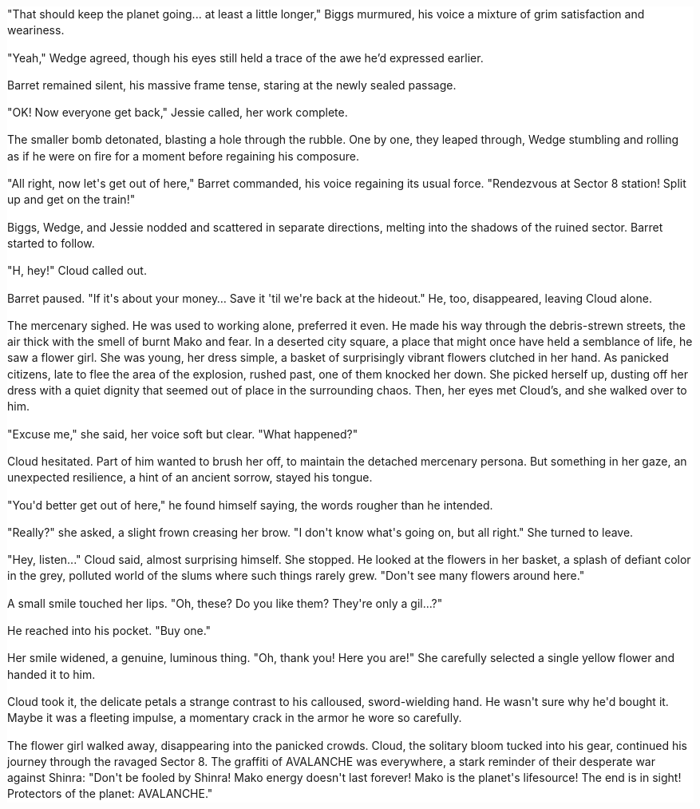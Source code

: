 "That should keep the planet going... at least a little longer," Biggs murmured, his voice a mixture of grim satisfaction and weariness.

"Yeah," Wedge agreed, though his eyes still held a trace of the awe he’d expressed earlier.

Barret remained silent, his massive frame tense, staring at the newly sealed passage.

"OK! Now everyone get back," Jessie called, her work complete.

The smaller bomb detonated, blasting a hole through the rubble. One by one, they leaped through, Wedge stumbling and rolling as if he were on fire for a moment before regaining his composure.

"All right, now let's get out of here," Barret commanded, his voice regaining its usual force. "Rendezvous at Sector 8 station! Split up and get on the train!"

Biggs, Wedge, and Jessie nodded and scattered in separate directions, melting into the shadows of the ruined sector. Barret started to follow.

"H, hey!" Cloud called out.

Barret paused. "If it's about your money… Save it 'til we're back at the hideout." He, too, disappeared, leaving Cloud alone.

The mercenary sighed. He was used to working alone, preferred it even. He made his way through the debris-strewn streets, the air thick with the smell of burnt Mako and fear. In a deserted city square, a place that might once have held a semblance of life, he saw a flower girl. She was young, her dress simple, a basket of surprisingly vibrant flowers clutched in her hand. As panicked citizens, late to flee the area of the explosion, rushed past, one of them knocked her down. She picked herself up, dusting off her dress with a quiet dignity that seemed out of place in the surrounding chaos. Then, her eyes met Cloud’s, and she walked over to him.

"Excuse me," she said, her voice soft but clear. "What happened?"

Cloud hesitated. Part of him wanted to brush her off, to maintain the detached mercenary persona. But something in her gaze, an unexpected resilience, a hint of an ancient sorrow, stayed his tongue.

"You'd better get out of here," he found himself saying, the words rougher than he intended.

"Really?" she asked, a slight frown creasing her brow. "I don't know what's going on, but all right." She turned to leave.

"Hey, listen..." Cloud said, almost surprising himself. She stopped. He looked at the flowers in her basket, a splash of defiant color in the grey, polluted world of the slums where such things rarely grew. "Don't see many flowers around here."

A small smile touched her lips. "Oh, these? Do you like them? They're only a gil...?"

He reached into his pocket. "Buy one."

Her smile widened, a genuine, luminous thing. "Oh, thank you! Here you are!" She carefully selected a single yellow flower and handed it to him.

Cloud took it, the delicate petals a strange contrast to his calloused, sword-wielding hand. He wasn't sure why he'd bought it. Maybe it was a fleeting impulse, a momentary crack in the armor he wore so carefully.

The flower girl walked away, disappearing into the panicked crowds. Cloud, the solitary bloom tucked into his gear, continued his journey through the ravaged Sector 8. The graffiti of AVALANCHE was everywhere, a stark reminder of their desperate war against Shinra: "Don't be fooled by Shinra! Mako energy doesn't last forever! Mako is the planet's lifesource! The end is in sight! Protectors of the planet: AVALANCHE."
